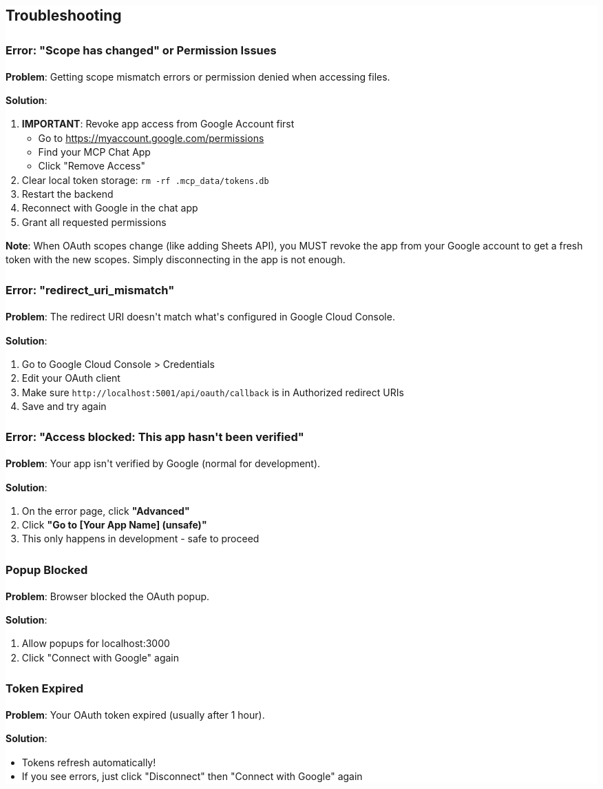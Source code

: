 ## Troubleshooting

### Error: "Scope has changed" or Permission Issues

**Problem**: Getting scope mismatch errors or permission denied when accessing files.

**Solution**:
1. **IMPORTANT**: Revoke app access from Google Account first
   - Go to https://myaccount.google.com/permissions
   - Find your MCP Chat App
   - Click "Remove Access"
2. Clear local token storage: `rm -rf .mcp_data/tokens.db`
3. Restart the backend
4. Reconnect with Google in the chat app
5. Grant all requested permissions

**Note**: When OAuth scopes change (like adding Sheets API), you MUST revoke the app from your Google account to get a fresh token with the new scopes. Simply disconnecting in the app is not enough.

### Error: "redirect_uri_mismatch"

**Problem**: The redirect URI doesn't match what's configured in Google Cloud Console.

**Solution**:
1. Go to Google Cloud Console > Credentials
2. Edit your OAuth client
3. Make sure `http://localhost:5001/api/oauth/callback` is in Authorized redirect URIs
4. Save and try again

### Error: "Access blocked: This app hasn't been verified"

**Problem**: Your app isn't verified by Google (normal for development).

**Solution**:
1. On the error page, click **"Advanced"**
2. Click **"Go to [Your App Name] (unsafe)"**
3. This only happens in development - safe to proceed

### Popup Blocked

**Problem**: Browser blocked the OAuth popup.

**Solution**:
1. Allow popups for localhost:3000
2. Click "Connect with Google" again

### Token Expired

**Problem**: Your OAuth token expired (usually after 1 hour).

**Solution**:
- Tokens refresh automatically!
- If you see errors, just click "Disconnect" then "Connect with Google" again
